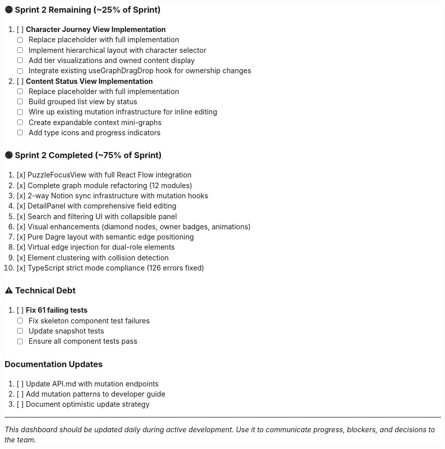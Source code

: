 ### 🟡 Sprint 2 Remaining (~25% of Sprint)
1. [ ] **Character Journey View Implementation**
   - [ ] Replace placeholder with full implementation
   - [ ] Implement hierarchical layout with character selector
   - [ ] Add tier visualizations and owned content display
   - [ ] Integrate existing useGraphDragDrop hook for ownership changes

2. [ ] **Content Status View Implementation**
   - [ ] Replace placeholder with full implementation
   - [ ] Build grouped list view by status
   - [ ] Wire up existing mutation infrastructure for inline editing
   - [ ] Create expandable context mini-graphs
   - [ ] Add type icons and progress indicators

### 🟢 Sprint 2 Completed (~75% of Sprint)
1. [x] PuzzleFocusView with full React Flow integration
2. [x] Complete graph module refactoring (12 modules)
3. [x] 2-way Notion sync infrastructure with mutation hooks
4. [x] DetailPanel with comprehensive field editing
5. [x] Search and filtering UI with collapsible panel
6. [x] Visual enhancements (diamond nodes, owner badges, animations)
7. [x] Pure Dagre layout with semantic edge positioning
8. [x] Virtual edge injection for dual-role elements
9. [x] Element clustering with collision detection
10. [x] TypeScript strict mode compliance (126 errors fixed)

### ⚠️ Technical Debt
1. [ ] **Fix 61 failing tests**
   - [ ] Fix skeleton component test failures
   - [ ] Update snapshot tests
   - [ ] Ensure all component tests pass

### Documentation Updates
1. [ ] Update API.md with mutation endpoints
2. [ ] Add mutation patterns to developer guide
3. [ ] Document optimistic update strategy

---

*This dashboard should be updated daily during active development. Use it to communicate progress, blockers, and decisions to the team.*